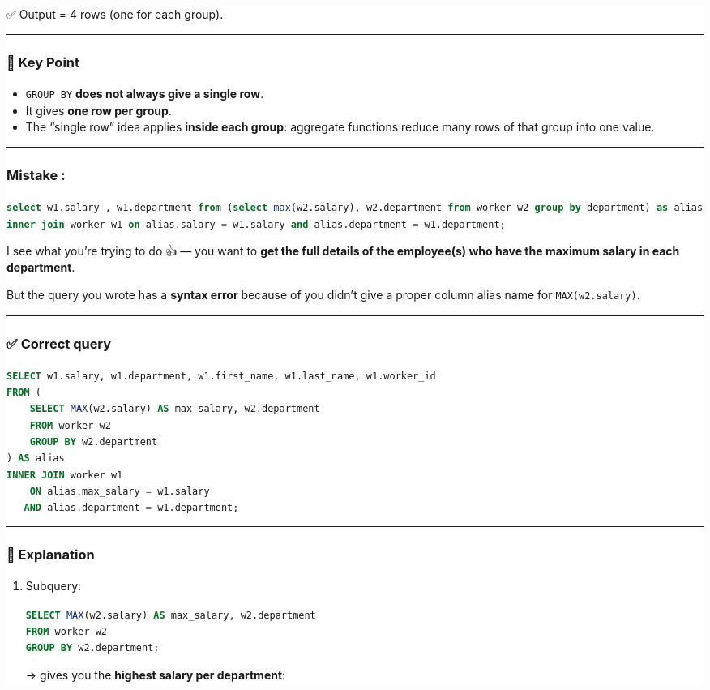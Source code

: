 ✅ Output = 4 rows (one for each group).

---

### 🔑 Key Point

- `GROUP BY` **does not always give a single row**.
- It gives **one row per group**.
- The “single row” idea applies **inside each group**: aggregate functions reduce many rows of that group into one value.

---

### Mistake :

```sql
select w1.salary , w1.department from (select max(w2.salary), w2.department from worker w2 group by department) as alias inner join worker w1 on alias.salary = w1.salary and alias.department = w1.department;
```

I see what you’re trying to do 👍 — you want to **get the full details of the employee(s) who have the maximum salary in each department**.

But the query you wrote has a **syntax error** because of you didn’t give a proper column alias name for `MAX(w2.salary)`.

---

### ✅ Correct query

```sql
SELECT w1.salary, w1.department, w1.first_name, w1.last_name, w1.worker_id
FROM (
    SELECT MAX(w2.salary) AS max_salary, w2.department
    FROM worker w2
    GROUP BY w2.department
) AS alias
INNER JOIN worker w1
    ON alias.max_salary = w1.salary
   AND alias.department = w1.department;
```

---

### 🔹 Explanation

1. Subquery:

   ```sql
   SELECT MAX(w2.salary) AS max_salary, w2.department
   FROM worker w2
   GROUP BY w2.department;
   ```

   → gives you the **highest salary per department**:
